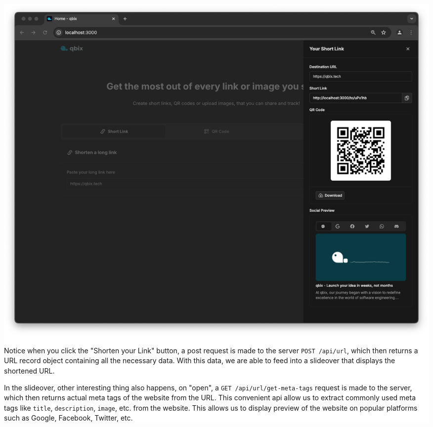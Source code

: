 ![shorten link](./docs/assets/SCR-20241104-kbuv.png)

Notice when you click the "Shorten your Link" button, a post request is made to the server `POST /api/url`, which then returns a URL record object containing all the necessary data. With this data, we are able to feed into a slideover that displays the shortened URL.

In the slideover, other interesting thing also happens, on "open", a `GET /api/url/get-meta-tags` request is made to the server, which then returns actual meta tags of the website from the URL. This convenient api allow us to extract commonly used meta tags like `title`, `description`, `image`, etc. from the website. This allows us to display preview of the website on popular platforms such as Google, Facebook, Twitter, etc.
